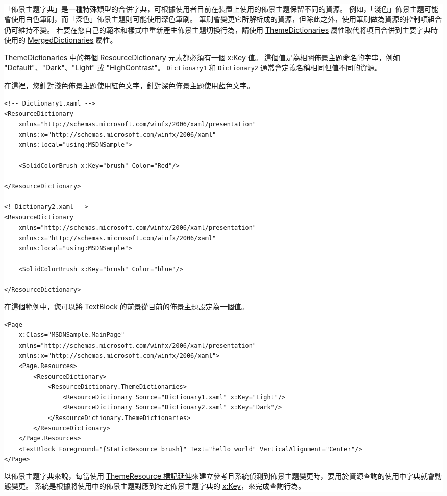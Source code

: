 「佈景主題字典」是一種特殊類型的合併字典，可根據使用者目前在裝置上使用的佈景主題保留不同的資源。 例如，「淺色」佈景主題可能會使用白色筆刷，而「深色」佈景主題則可能使用深色筆刷。 筆刷會變更它所解析成的資源，但除此之外，使用筆刷做為資源的控制項組合仍可維持不變。 若要在您自己的範本和樣式中重新產生佈景主題切換行為，請使用 [ThemeDictionaries](https://msdn.microsoft.com/library/windows/apps/br208801) 屬性取代將項目合併到主要字典時使用的 [MergedDictionaries](https://msdn.microsoft.com/library/windows/apps/br208807) 屬性。

[ThemeDictionaries](https://msdn.microsoft.com/library/windows/apps/br208807) 中的每個 [ResourceDictionary](https://msdn.microsoft.com/library/windows/apps/br208794) 元素都必須有一個 [x:Key](https://msdn.microsoft.com/library/windows/apps/mt204787) 值。 這個值是為相關佈景主題命名的字串，例如 "Default"、"Dark"、"Light" 或 "HighContrast"。 `Dictionary1` 和 `Dictionary2` 通常會定義名稱相同但值不同的資源。

在這裡，您針對淺色佈景主題使用紅色文字，針對深色佈景主題使用藍色文字。

```XAML
<!-- Dictionary1.xaml -->
<ResourceDictionary
    xmlns="http://schemas.microsoft.com/winfx/2006/xaml/presentation" 
    xmlns:x="http://schemas.microsoft.com/winfx/2006/xaml"
    xmlns:local="using:MSDNSample">

    <SolidColorBrush x:Key="brush" Color="Red"/>

</ResourceDictionary>

<!—Dictionary2.xaml -->
<ResourceDictionary
    xmlns="http://schemas.microsoft.com/winfx/2006/xaml/presentation" 
    xmlns:x="http://schemas.microsoft.com/winfx/2006/xaml"
    xmlns:local="using:MSDNSample">

    <SolidColorBrush x:Key="brush" Color="blue"/>

</ResourceDictionary>
```

在這個範例中，您可以將 [TextBlock](https://msdn.microsoft.com/library/windows/apps/br209652) 的前景從目前的佈景主題設定為一個值。

```XAML
<Page
    x:Class="MSDNSample.MainPage"
    xmlns="http://schemas.microsoft.com/winfx/2006/xaml/presentation"
    xmlns:x="http://schemas.microsoft.com/winfx/2006/xaml">
    <Page.Resources>
        <ResourceDictionary>
            <ResourceDictionary.ThemeDictionaries>
                <ResourceDictionary Source="Dictionary1.xaml" x:Key="Light"/>
                <ResourceDictionary Source="Dictionary2.xaml" x:Key="Dark"/>
            </ResourceDictionary.ThemeDictionaries>
        </ResourceDictionary>
    </Page.Resources>
    <TextBlock Foreground="{StaticResource brush}" Text="hello world" VerticalAlignment="Center"/>
</Page>
```

以佈景主題字典來說，每當使用 [ThemeResource 標記延伸](../xaml-platform/themeresource-markup-extension.md)來建立參考且系統偵測到佈景主題變更時，要用於資源查詢的使用中字典就會動態變更。 系統是根據將使用中的佈景主題對應到特定佈景主題字典的 [x:Key](https://msdn.microsoft.com/library/windows/apps/mt204787)，來完成查詢行為。
